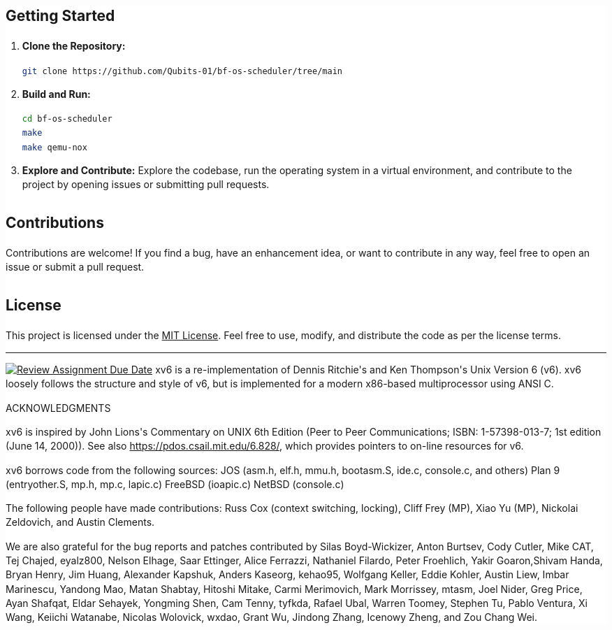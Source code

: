 ## Getting Started

1. **Clone the Repository:**
   ```bash
   git clone https://github.com/Qubits-01/bf-os-scheduler/tree/main
   ```

2. **Build and Run:**
   ```bash
   cd bf-os-scheduler
   make
   make qemu-nox
   ```

3. **Explore and Contribute:**
   Explore the codebase, run the operating system in a virtual environment, and contribute to the project by opening issues or submitting pull requests.

## Contributions

Contributions are welcome! If you find a bug, have an enhancement idea, or want to contribute in any way, feel free to open an issue or submit a pull request.

## License

This project is licensed under the [MIT License](LICENSE). Feel free to use, modify, and distribute the code as per the license terms.

---

[![Review Assignment Due Date](https://classroom.github.com/assets/deadline-readme-button-24ddc0f5d75046c5622901739e7c5dd533143b0c8e959d652212380cedb1ea36.svg)](https://classroom.github.com/a/8HsS6-oF)
xv6 is a re-implementation of Dennis Ritchie's and Ken Thompson's Unix
Version 6 (v6).  xv6 loosely follows the structure and style of v6,
but is implemented for a modern x86-based multiprocessor using ANSI C.

ACKNOWLEDGMENTS

xv6 is inspired by John Lions's Commentary on UNIX 6th Edition (Peer
to Peer Communications; ISBN: 1-57398-013-7; 1st edition (June 14,
2000)). See also https://pdos.csail.mit.edu/6.828/, which
provides pointers to on-line resources for v6.

xv6 borrows code from the following sources:
    JOS (asm.h, elf.h, mmu.h, bootasm.S, ide.c, console.c, and others)
    Plan 9 (entryother.S, mp.h, mp.c, lapic.c)
    FreeBSD (ioapic.c)
    NetBSD (console.c)

The following people have made contributions: Russ Cox (context switching,
locking), Cliff Frey (MP), Xiao Yu (MP), Nickolai Zeldovich, and Austin
Clements.

We are also grateful for the bug reports and patches contributed by Silas
Boyd-Wickizer, Anton Burtsev, Cody Cutler, Mike CAT, Tej Chajed, eyalz800,
Nelson Elhage, Saar Ettinger, Alice Ferrazzi, Nathaniel Filardo, Peter
Froehlich, Yakir Goaron,Shivam Handa, Bryan Henry, Jim Huang, Alexander
Kapshuk, Anders Kaseorg, kehao95, Wolfgang Keller, Eddie Kohler, Austin
Liew, Imbar Marinescu, Yandong Mao, Matan Shabtay, Hitoshi Mitake, Carmi
Merimovich, Mark Morrissey, mtasm, Joel Nider, Greg Price, Ayan Shafqat,
Eldar Sehayek, Yongming Shen, Cam Tenny, tyfkda, Rafael Ubal, Warren
Toomey, Stephen Tu, Pablo Ventura, Xi Wang, Keiichi Watanabe, Nicolas
Wolovick, wxdao, Grant Wu, Jindong Zhang, Icenowy Zheng, and Zou Chang Wei.
